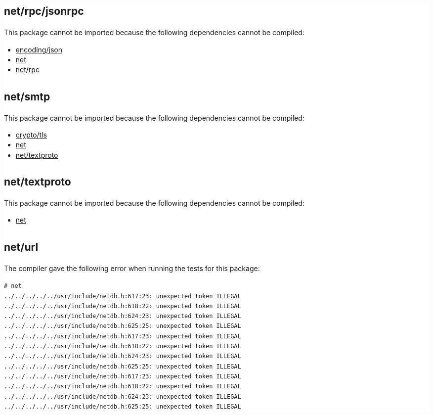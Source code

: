 


## net/rpc/jsonrpc


This package cannot be imported because the following dependencies cannot be compiled:

  * [encoding/json](#encoding-json)
  * [net](#net)
  * [net/rpc](#net-rpc)





## net/smtp


This package cannot be imported because the following dependencies cannot be compiled:

  * [crypto/tls](#crypto-tls)
  * [net](#net)
  * [net/textproto](#net-textproto)





## net/textproto


This package cannot be imported because the following dependencies cannot be compiled:

  * [net](#net)





## net/url



The compiler gave the following error when running the tests for this package:


    # net
    ../../../../../usr/include/netdb.h:617:23: unexpected token ILLEGAL
    ../../../../../usr/include/netdb.h:618:22: unexpected token ILLEGAL
    ../../../../../usr/include/netdb.h:624:23: unexpected token ILLEGAL
    ../../../../../usr/include/netdb.h:625:25: unexpected token ILLEGAL
    ../../../../../usr/include/netdb.h:617:23: unexpected token ILLEGAL
    ../../../../../usr/include/netdb.h:618:22: unexpected token ILLEGAL
    ../../../../../usr/include/netdb.h:624:23: unexpected token ILLEGAL
    ../../../../../usr/include/netdb.h:625:25: unexpected token ILLEGAL
    ../../../../../usr/include/netdb.h:617:23: unexpected token ILLEGAL
    ../../../../../usr/include/netdb.h:618:22: unexpected token ILLEGAL
    ../../../../../usr/include/netdb.h:624:23: unexpected token ILLEGAL
    ../../../../../usr/include/netdb.h:625:25: unexpected token ILLEGAL
